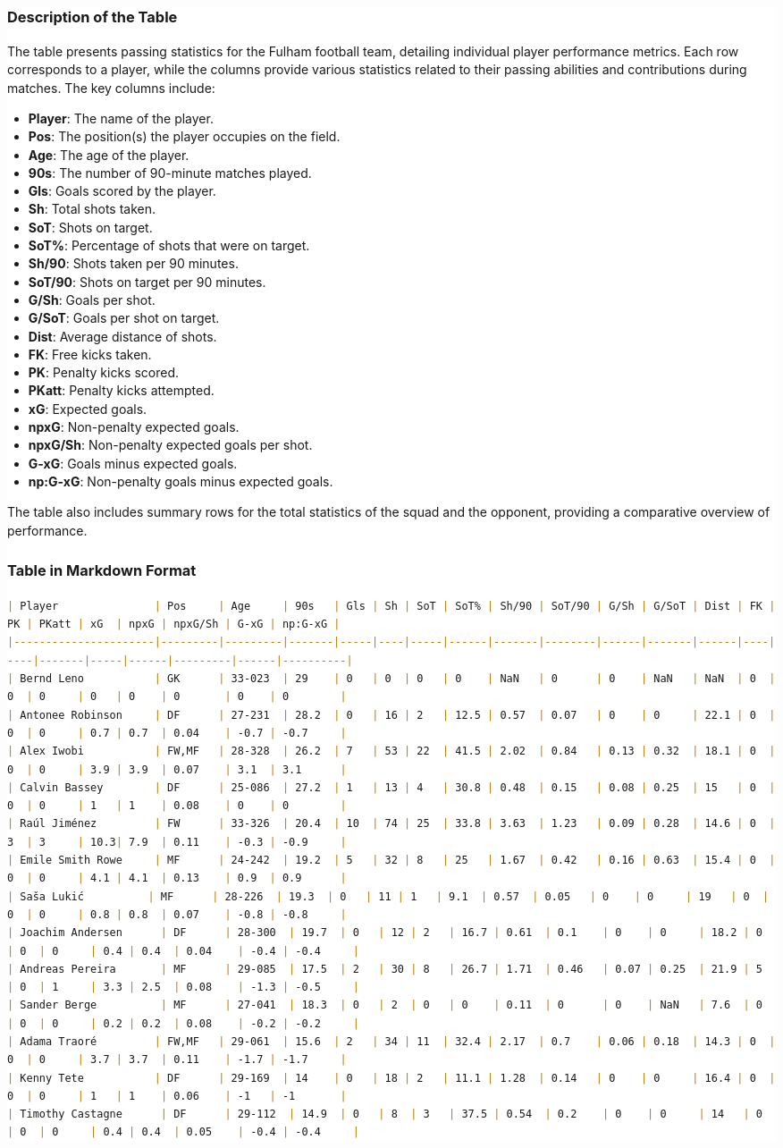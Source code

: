 ### Description of the Table

The table presents passing statistics for the Fulham football team, detailing individual player performance metrics. Each row corresponds to a player, while the columns provide various statistics related to their passing abilities and contributions during matches. The key columns include:

- **Player**: The name of the player.
- **Pos**: The position(s) the player occupies on the field.
- **Age**: The age of the player.
- **90s**: The number of 90-minute matches played.
- **Gls**: Goals scored by the player.
- **Sh**: Total shots taken.
- **SoT**: Shots on target.
- **SoT%**: Percentage of shots that were on target.
- **Sh/90**: Shots taken per 90 minutes.
- **SoT/90**: Shots on target per 90 minutes.
- **G/Sh**: Goals per shot.
- **G/SoT**: Goals per shot on target.
- **Dist**: Average distance of shots.
- **FK**: Free kicks taken.
- **PK**: Penalty kicks scored.
- **PKatt**: Penalty kicks attempted.
- **xG**: Expected goals.
- **npxG**: Non-penalty expected goals.
- **npxG/Sh**: Non-penalty expected goals per shot.
- **G-xG**: Goals minus expected goals.
- **np:G-xG**: Non-penalty goals minus expected goals.

The table also includes summary rows for the total statistics of the squad and the opponent, providing a comparative overview of performance.

### Table in Markdown Format

```markdown
| Player               | Pos     | Age     | 90s   | Gls | Sh | SoT | SoT% | Sh/90 | SoT/90 | G/Sh | G/SoT | Dist | FK | PK | PKatt | xG  | npxG | npxG/Sh | G-xG | np:G-xG |
|----------------------|---------|---------|-------|-----|----|-----|------|-------|--------|------|-------|------|----|----|-------|-----|------|---------|------|----------|
| Bernd Leno           | GK      | 33-023  | 29    | 0   | 0  | 0   | 0    | NaN   | 0      | 0    | NaN   | NaN  | 0  | 0  | 0     | 0   | 0    | 0       | 0    | 0        |
| Antonee Robinson     | DF      | 27-231  | 28.2  | 0   | 16 | 2   | 12.5 | 0.57  | 0.07   | 0    | 0     | 22.1 | 0  | 0  | 0     | 0.7 | 0.7  | 0.04    | -0.7 | -0.7     |
| Alex Iwobi           | FW,MF   | 28-328  | 26.2  | 7   | 53 | 22  | 41.5 | 2.02  | 0.84   | 0.13 | 0.32  | 18.1 | 0  | 0  | 0     | 3.9 | 3.9  | 0.07    | 3.1  | 3.1      |
| Calvin Bassey        | DF      | 25-086  | 27.2  | 1   | 13 | 4   | 30.8 | 0.48  | 0.15   | 0.08 | 0.25  | 15   | 0  | 0  | 0     | 1   | 1    | 0.08    | 0    | 0        |
| Raúl Jiménez         | FW      | 33-326  | 20.4  | 10  | 74 | 25  | 33.8 | 3.63  | 1.23   | 0.09 | 0.28  | 14.6 | 0  | 3  | 3     | 10.3| 7.9  | 0.11    | -0.3 | -0.9     |
| Emile Smith Rowe     | MF      | 24-242  | 19.2  | 5   | 32 | 8   | 25   | 1.67  | 0.42   | 0.16 | 0.63  | 15.4 | 0  | 0  | 0     | 4.1 | 4.1  | 0.13    | 0.9  | 0.9      |
| Saša Lukić          | MF      | 28-226  | 19.3  | 0   | 11 | 1   | 9.1  | 0.57  | 0.05   | 0    | 0     | 19   | 0  | 0  | 0     | 0.8 | 0.8  | 0.07    | -0.8 | -0.8     |
| Joachim Andersen      | DF      | 28-300  | 19.7  | 0   | 12 | 2   | 16.7 | 0.61  | 0.1    | 0    | 0     | 18.2 | 0  | 0  | 0     | 0.4 | 0.4  | 0.04    | -0.4 | -0.4     |
| Andreas Pereira       | MF      | 29-085  | 17.5  | 2   | 30 | 8   | 26.7 | 1.71  | 0.46   | 0.07 | 0.25  | 21.9 | 5  | 0  | 1     | 3.3 | 2.5  | 0.08    | -1.3 | -0.5     |
| Sander Berge          | MF      | 27-041  | 18.3  | 0   | 2  | 0   | 0    | 0.11  | 0      | 0    | NaN   | 7.6  | 0  | 0  | 0     | 0.2 | 0.2  | 0.08    | -0.2 | -0.2     |
| Adama Traoré         | FW,MF   | 29-061  | 15.6  | 2   | 34 | 11  | 32.4 | 2.17  | 0.7    | 0.06 | 0.18  | 14.3 | 0  | 0  | 0     | 3.7 | 3.7  | 0.11    | -1.7 | -1.7     |
| Kenny Tete           | DF      | 29-169  | 14    | 0   | 18 | 2   | 11.1 | 1.28  | 0.14   | 0    | 0     | 16.4 | 0  | 0  | 0     | 1   | 1    | 0.06    | -1   | -1       |
| Timothy Castagne      | DF      | 29-112  | 14.9  | 0   | 8  | 3   | 37.5 | 0.54  | 0.2    | 0    | 0     | 14   | 0  | 0  | 0     | 0.4 | 0.4  | 0.05    | -0.4 | -0.4     |
```